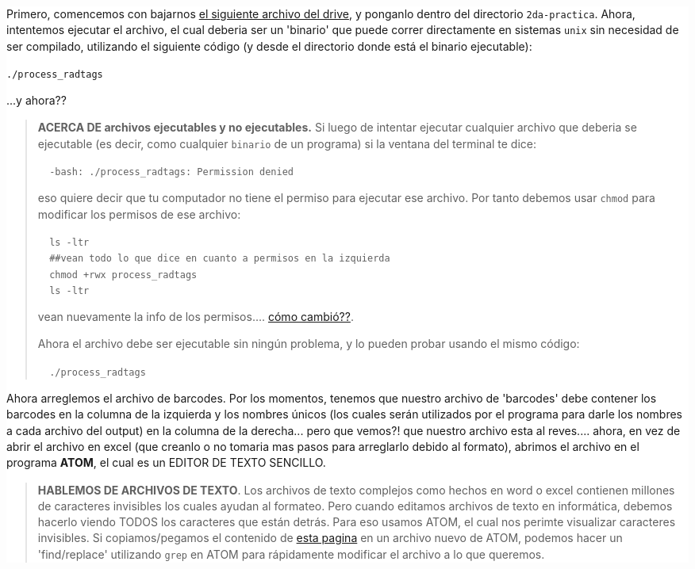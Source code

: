 Primero, comencemos con bajarnos [el siguiente archivo del drive](https://drive.google.com/open?id=1JKd5qHq4IHRqkuZZhl0G5mQlDi_uL7jT), y ponganlo dentro del directorio `2da-practica`. Ahora, intentemos ejecutar el archivo, el cual deberia ser un 'binario' que puede correr directamente en sistemas `unix` sin necesidad de ser compilado, utilizando el siguiente código (y desde el directorio donde está el binario ejecutable):

	./process_radtags 

...y ahora?? 

	

>**ACERCA DE archivos ejecutables y no ejecutables.** Si luego de intentar ejecutar cualquier archivo que deberia se ejecutable (es decir, como cualquier `binario` de un programa) si la ventana del terminal te dice: 
>
>		-bash: ./process_radtags: Permission denied
>
>eso quiere decir que tu computador no tiene el permiso para ejecutar ese archivo. Por tanto debemos usar `chmod` para modificar los permisos de ese archivo: 
>
>		ls -ltr 
>		##vean todo lo que dice en cuanto a permisos en la izquierda
>		chmod +rwx process_radtags
>		ls -ltr
>
>vean nuevamente la info de los permisos.... [cómo cambió??](https://github.com/pesalerno/genetica_IKIAM-2020/blob/master/fotos/chmod.png).
>
>Ahora el archivo debe ser ejecutable sin ningún problema, y lo pueden probar usando el mismo código: 
>
> 		./process_radtags
> 

Ahora arreglemos el archivo de barcodes. Por los momentos, tenemos que nuestro archivo de 'barcodes' debe contener los barcodes en la columna de la izquierda y los nombres únicos (los cuales serán utilizados por el programa para darle los nombres a cada archivo del output) en la columna de la derecha... pero que vemos?! que nuestro archivo esta al reves.... ahora, en vez de abrir el archivo en excel (que creanlo o no tomaria mas pasos para arreglarlo debido al formato), abrimos el archivo en el programa **ATOM**, el cual es un EDITOR DE TEXTO SENCILLO. 

>**HABLEMOS DE ARCHIVOS DE TEXTO**. Los archivos de texto complejos como hechos en word o excel contienen millones de caracteres invisibles los cuales ayudan al formateo. Pero cuando editamos archivos de texto en informática, debemos hacerlo viendo TODOS los caracteres que están detrás. Para eso usamos ATOM, el cual nos perimte visualizar caracteres invisibles. Si copiamos/pegamos el contenido de [esta pagina](https://raw.githubusercontent.com/rdtarvin/IBS2019_Genomics-of-Biodiversity/master/data/epi_barcodes.txt) en un archivo nuevo de ATOM, podemos hacer un 'find/replace' utilizando `grep` en ATOM para rápidamente modificar el archivo a lo que queremos. 
>